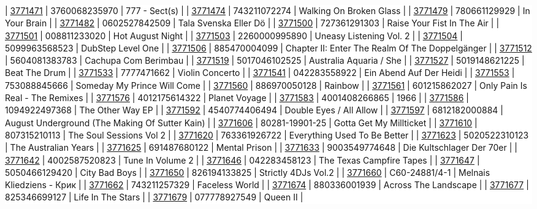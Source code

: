 | [3771471](https://www.discogs.com/release/3771471) | 3760068235970 | 777 - Sect(s) |
| [3771474](https://www.discogs.com/release/3771474) | 743211072274 | Walking On Broken Glass |
| [3771479](https://www.discogs.com/release/3771479) | 780661129929 | In Your Brain |
| [3771482](https://www.discogs.com/release/3771482) | 0602527842509 | Tala Svenska Eller Dö |
| [3771500](https://www.discogs.com/release/3771500) | 727361291303 | Raise Your Fist In The Air |
| [3771501](https://www.discogs.com/release/3771501) | 008811233020 | Hot August Night |
| [3771503](https://www.discogs.com/release/3771503) | 2260000995890 | Uneasy Listening Vol. 2 |
| [3771504](https://www.discogs.com/release/3771504) | 5099963568523 | DubStep Level One |
| [3771506](https://www.discogs.com/release/3771506) | 885470004099 | Chapter II: Enter The Realm Of The Doppelgänger |
| [3771512](https://www.discogs.com/release/3771512) | 5604081383783 | Cachupa Com Berimbau |
| [3771519](https://www.discogs.com/release/3771519) | 5017046102525 | Australia Aquaria / She |
| [3771527](https://www.discogs.com/release/3771527) | 5019148621225 | Beat The Drum |
| [3771533](https://www.discogs.com/release/3771533) | 7777471662 | Violin Concerto |
| [3771541](https://www.discogs.com/release/3771541) | 042283558922 | Ein Abend Auf Der Heidi |
| [3771553](https://www.discogs.com/release/3771553) | 753088845666 | Someday My Prince Will Come |
| [3771560](https://www.discogs.com/release/3771560) | 886970050128 | Rainbow |
| [3771561](https://www.discogs.com/release/3771561) | 601215862027 | Only Pain Is Real - The Remixes |
| [3771576](https://www.discogs.com/release/3771576) | 4012175614322 | Planet Voyage |
| [3771583](https://www.discogs.com/release/3771583) | 4001408266865 | 1966 |
| [3771586](https://www.discogs.com/release/3771586) | 1094922497368 | The Other Way EP |
| [3771592](https://www.discogs.com/release/3771592) | 4540774406494 | Double Eyes / All Allow |
| [3771597](https://www.discogs.com/release/3771597) | 6812182000884 | August Underground (The Making Of Sutter Kain) |
| [3771606](https://www.discogs.com/release/3771606) | 80281-19901-25 | Gotta Get My Millticket |
| [3771610](https://www.discogs.com/release/3771610) | 807315210113 | The Soul Sessions Vol 2 |
| [3771620](https://www.discogs.com/release/3771620) | 763361926722 | Everything Used To Be Better |
| [3771623](https://www.discogs.com/release/3771623) | 5020522310123 | The Australian Years |
| [3771625](https://www.discogs.com/release/3771625) | 691487680122 | Mental Prison |
| [3771633](https://www.discogs.com/release/3771633) | 9003549774648 | Die Kultschlager Der 70er |
| [3771642](https://www.discogs.com/release/3771642) | 4002587520823 | Tune In Volume 2 |
| [3771646](https://www.discogs.com/release/3771646) | 042283458123 | The Texas Campfire Tapes |
| [3771647](https://www.discogs.com/release/3771647) | 5050466129420 | City Bad Boys |
| [3771650](https://www.discogs.com/release/3771650) | 826194133825 | Strictly 4DJs Vol.2 |
| [3771660](https://www.discogs.com/release/3771660) | С60-24881/4-1 | Melnais Kliedziens - Крик |
| [3771662](https://www.discogs.com/release/3771662) | 743211257329 | Faceless World |
| [3771674](https://www.discogs.com/release/3771674) | 880336001939 | Across The Landscape |
| [3771677](https://www.discogs.com/release/3771677) | 825346699127 | Life In The Stars |
| [3771679](https://www.discogs.com/release/3771679) | 077778927549 | Queen II |